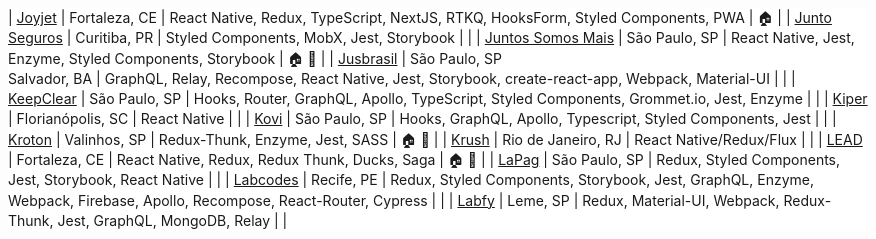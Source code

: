 | [Joyjet](https://joyjet.com/)                                                                 | Fortaleza, CE                                                                                                       | React Native, Redux, TypeScript, NextJS, RTKQ, HooksForm, Styled Components, PWA                                                                                                                                     | 🏠       |
| [Junto Seguros](https://www.juntoseguros.com/)                                                | Curitiba, PR                                                                                                        | Styled Components, MobX, Jest, Storybook                                                                                                                                                                             |          |
| [Juntos Somos Mais](https://www.juntossomosmais.com.br/)                                      | São Paulo, SP                                                                                                       | React Native, Jest, Enzyme, Styled Components, Storybook                                                                                                                                                             | 🏠 🏢    |
| [Jusbrasil](https://www.jusbrasil.com.br)                                                     | São Paulo, SP<br/>Salvador, BA                                                                                      | GraphQL, Relay, Recompose, React Native, Jest, Storybook, create-react-app, Webpack, Material-UI                                                                                                                     |          |
| [KeepClear](https://www.keepclear.com.br/)                                                    | São Paulo, SP                                                                                                       | Hooks, Router, GraphQL, Apollo, TypeScript, Styled Components, Grommet.io, Jest, Enzyme                                                                                                                              |          |
| [Kiper](https://kiper.com.br/trabalhe-conosco/)                                               | Florianópolis, SC                                                                                                   | React Native                                                                                                                                                                                                         |          |
| [Kovi](https://www.kovi.com.br/)                                                              | São Paulo, SP                                                                                                       | Hooks, GraphQL, Apollo, Typescript, Styled Components, Jest                                                                                                                                                          |          |
| [Kroton](https://kroton.com.br/)                                                              | Valinhos, SP                                                                                                        | Redux-Thunk, Enzyme, Jest, SASS                                                                                                                                                                                      | 🏠 🏢   |
| [Krush](https://www.krush.com.br/)                                                            | Rio de Janeiro, RJ                                                                                                  | React Native/Redux/Flux                                                                                                                                                                                              |          |
| [LEAD](http://leadfortaleza.com.br/portal)                                                    | Fortaleza, CE                                                                                                       | React Native, Redux, Redux Thunk, Ducks, Saga                                                                                                                                                                        | 🏠 🏢    |
| [LaPag](https://lapag.com.br)                                                                 | São Paulo, SP                                                                                                       | Redux, Styled Components, Jest, Storybook, React Native                                                                                                                                                              |          |
| [Labcodes](http://labcodes.com.br/)                                                           | Recife, PE                                                                                                          | Redux, Styled Components, Storybook, Jest, GraphQL, Enzyme, Webpack, Firebase, Apollo, Recompose, React-Router, Cypress                                                                                              |          |
| [Labfy](https://labfy.digital)                                                                | Leme, SP                                                                                                            | Redux, Material-UI, Webpack, Redux-Thunk, Jest, GraphQL, MongoDB, Relay                                                                                                                                              |          |